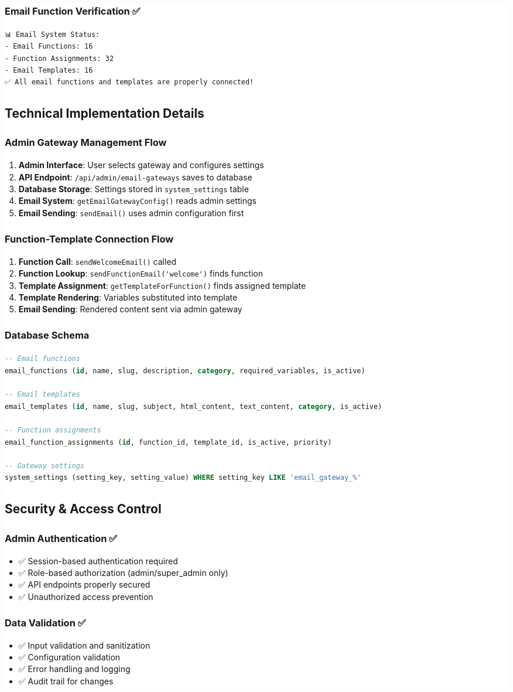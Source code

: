 ### Email Function Verification ✅
```
📊 Email System Status:
- Email Functions: 16
- Function Assignments: 32
- Email Templates: 16
✅ All email functions and templates are properly connected!
```

## Technical Implementation Details

### Admin Gateway Management Flow
1. **Admin Interface**: User selects gateway and configures settings
2. **API Endpoint**: `/api/admin/email-gateways` saves to database
3. **Database Storage**: Settings stored in `system_settings` table
4. **Email System**: `getEmailGatewayConfig()` reads admin settings
5. **Email Sending**: `sendEmail()` uses admin configuration first

### Function-Template Connection Flow
1. **Function Call**: `sendWelcomeEmail()` called
2. **Function Lookup**: `sendFunctionEmail('welcome')` finds function
3. **Template Assignment**: `getTemplateForFunction()` finds assigned template
4. **Template Rendering**: Variables substituted into template
5. **Email Sending**: Rendered content sent via admin gateway

### Database Schema
```sql
-- Email functions
email_functions (id, name, slug, description, category, required_variables, is_active)

-- Email templates  
email_templates (id, name, slug, subject, html_content, text_content, category, is_active)

-- Function assignments
email_function_assignments (id, function_id, template_id, is_active, priority)

-- Gateway settings
system_settings (setting_key, setting_value) WHERE setting_key LIKE 'email_gateway_%'
```

## Security & Access Control

### Admin Authentication ✅
- ✅ Session-based authentication required
- ✅ Role-based authorization (admin/super_admin only)
- ✅ API endpoints properly secured
- ✅ Unauthorized access prevention

### Data Validation ✅
- ✅ Input validation and sanitization
- ✅ Configuration validation
- ✅ Error handling and logging
- ✅ Audit trail for changes

